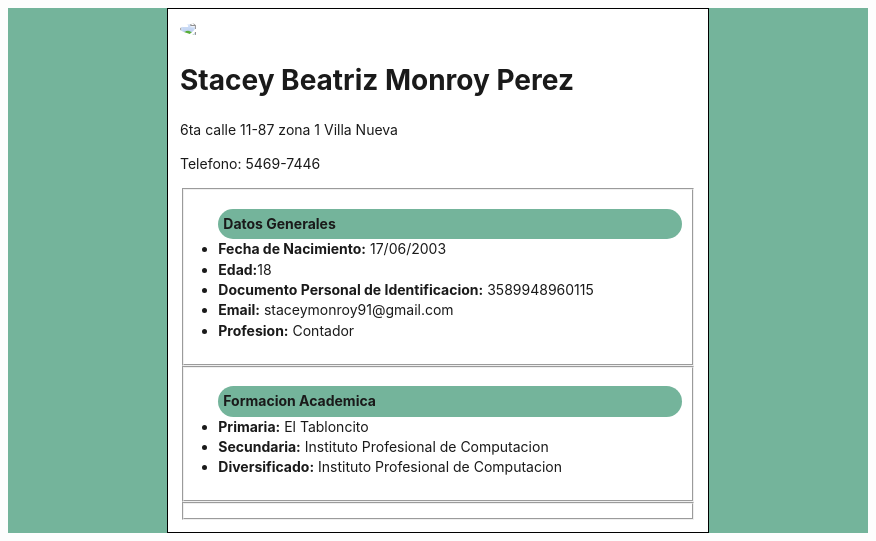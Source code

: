 <!DOCTYPE html>
<html lang="en">
<head>
<meta charset="UTF-8">
<meta name="viewport" content="width=device-width, initial-scale=1.0">
<meta http-equiv="X-UA-compatible" content="ie=edge">
<title>Stacey Monroy</title>
<style>
	body{
		background-color: #74b49b ;
	}
	div{
		background-color: white;
		border: 1px solid black;
		padding: 12px;
		width: 60%;
		margin: 0 auto;
	}
	fieldset{
		margin-bottom: 12x;
	}
	legend{
		background-color: #74b49b;
		padding: 5px;
		border-radius: 20px;
		font-weight: bold;
	}
	img{
		border-radius: 50%;
		margin-bottom: 10px;
		margin-right: 20px;
	    float: left;
	}
	span{
		font-weight: bold;
	}
</style>
</head>
<body>
<div>
	<img src="\trabajo\foto.jpg" width="100">
<h1>Stacey Beatriz Monroy Perez</h1>
<p>6ta calle 11-87 zona 1 Villa Nueva </p>
 <p>Telefono: 5469-7446</p>
<fieldset>
	<ul>
		<legend>Datos Generales</legend>
	<li><span>Fecha de Nacimiento:</span>  17/06/2003</li>
	<li><span>Edad:</span>18 </li>
	<li><span>Documento Personal de Identificacion:</span> 3589948960115</li>
	<li><span>Email:</span> staceymonroy91@gmail.com</li>
	<li><span>Profesion:</span> Contador</li>
	</ul>
</fieldset>
<fieldset>
		<ul>
	<legend>Formacion Academica</legend>
		<li><span>Primaria:</span> El Tabloncito</li>
		<li><span>Secundaria:</span> Instituto Profesional de Computacion</li>
		<li><span>Diversificado:</span> Instituto Profesional de Computacion</li>
	</ul>
</fieldset>
<fieldset>